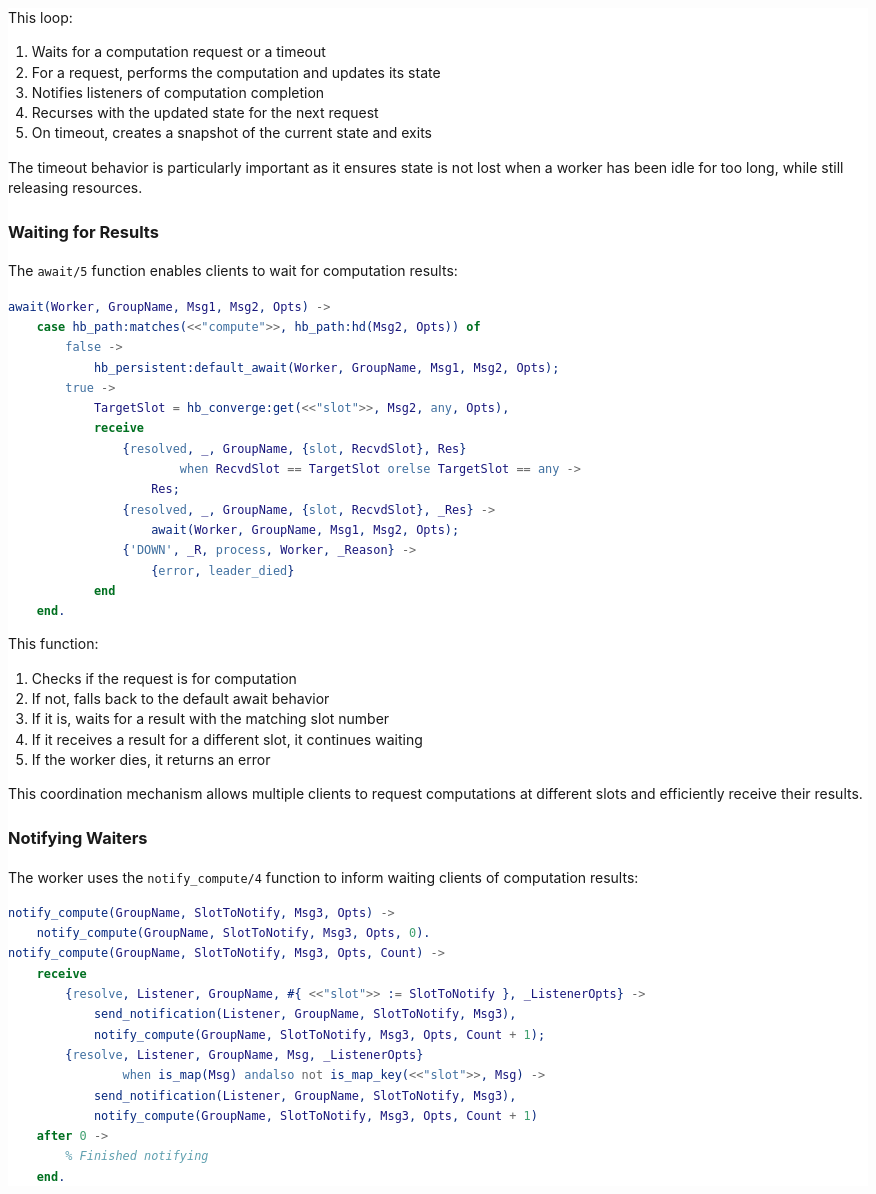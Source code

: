 This loop:
1. Waits for a computation request or a timeout
2. For a request, performs the computation and updates its state
3. Notifies listeners of computation completion
4. Recurses with the updated state for the next request
5. On timeout, creates a snapshot of the current state and exits

The timeout behavior is particularly important as it ensures state is not lost when a worker has been idle for too long, while still releasing resources.

### Waiting for Results

The `await/5` function enables clients to wait for computation results:

```erlang
await(Worker, GroupName, Msg1, Msg2, Opts) ->
    case hb_path:matches(<<"compute">>, hb_path:hd(Msg2, Opts)) of
        false -> 
            hb_persistent:default_await(Worker, GroupName, Msg1, Msg2, Opts);
        true ->
            TargetSlot = hb_converge:get(<<"slot">>, Msg2, any, Opts),
            receive
                {resolved, _, GroupName, {slot, RecvdSlot}, Res}
                        when RecvdSlot == TargetSlot orelse TargetSlot == any ->
                    Res;
                {resolved, _, GroupName, {slot, RecvdSlot}, _Res} ->
                    await(Worker, GroupName, Msg1, Msg2, Opts);
                {'DOWN', _R, process, Worker, _Reason} ->
                    {error, leader_died}
            end
    end.
```

This function:
1. Checks if the request is for computation
2. If not, falls back to the default await behavior
3. If it is, waits for a result with the matching slot number
4. If it receives a result for a different slot, it continues waiting
5. If the worker dies, it returns an error

This coordination mechanism allows multiple clients to request computations at different slots and efficiently receive their results.

### Notifying Waiters

The worker uses the `notify_compute/4` function to inform waiting clients of computation results:

```erlang
notify_compute(GroupName, SlotToNotify, Msg3, Opts) ->
    notify_compute(GroupName, SlotToNotify, Msg3, Opts, 0).
notify_compute(GroupName, SlotToNotify, Msg3, Opts, Count) ->
    receive
        {resolve, Listener, GroupName, #{ <<"slot">> := SlotToNotify }, _ListenerOpts} ->
            send_notification(Listener, GroupName, SlotToNotify, Msg3),
            notify_compute(GroupName, SlotToNotify, Msg3, Opts, Count + 1);
        {resolve, Listener, GroupName, Msg, _ListenerOpts}
                when is_map(Msg) andalso not is_map_key(<<"slot">>, Msg) ->
            send_notification(Listener, GroupName, SlotToNotify, Msg3),
            notify_compute(GroupName, SlotToNotify, Msg3, Opts, Count + 1)
    after 0 ->
        % Finished notifying
    end.
```

